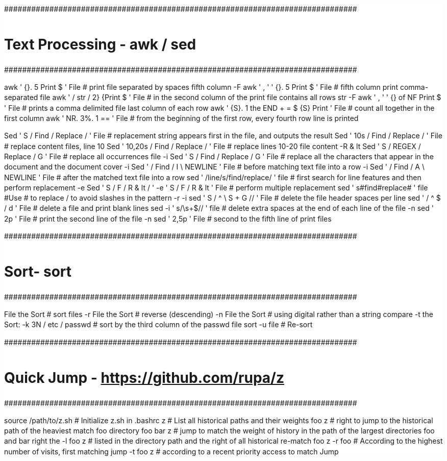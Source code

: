 
##############################################################################
# Text Processing - awk / sed
##############################################################################

awk ' {}. 5 Print $ ' File               # print file separated by spaces fifth column
-F awk ' , '  ' {}. 5 Print $ ' File        # fifth column print comma-separated file
awk ' / str / 2} {Print $ ' File         # in the second column of the print file contains all rows str
-F awk ' , '  ' {} of NF Print $ ' File       # prints a comma delimited file last column of each row
awk ' {S}. 1 the END + = $ {S} Print ' File    # count all together in the first column
awk ' NR. 3%. 1 == ' File                  # from the beginning of the first row, every fourth row line is printed

Sed ' S / Find / Replace / ' File          # replacement string appears first in the file, and outputs the result
Sed ' 10s / Find / Replace / ' File        # replace content files, line 10
Sed ' 10,20s / Find / Replace / ' File     # replace lines 10-20 file content
-R & lt Sed ' S / REGEX / Replace / G ' File     # replace all occurrences file
-i Sed ' S / Find / Replace / G ' File      # replace all the characters that appear in the document and the document cover
-i Sed ' / Find / I \ NEWLINE ' File       # before matching text file into a row
-i Sed ' / Find / A \ NEWLINE ' File       # after the matched text file into a row
sed ' /line/s/find/replace/ ' file    # first search for line features and then perform replacement
-e Sed ' S / F / R & lt / ' -e ' S / F / R & lt ' File     # perform multiple replacement
sed ' s#find#replace# ' file #Use          # to replace / to avoid slashes in the pattern
-r -i sed ' S / ^ \ S + G // ' File          # delete the file header spaces per line
sed ' / ^ $ / d ' File                    # delete a file and print blank lines
sed -i ' s/\s\+$// ' file             # delete extra spaces at the end of each line of the file
-n sed ' 2p ' File                    # print the second line of the file
-n sed ' 2,5p ' File                  # second to the fifth line of print files


##############################################################################
# Sort- sort
##############################################################################

File the Sort                           # sort files
-r File the Sort                        # reverse (descending)
-n File the Sort                        # using digital rather than a string compare
-t the Sort: -k 3N / etc / passwd          # sort by the third column of the passwd file
sort -u file                        # Re-sort


##############################################################################
# Quick Jump - https://github.com/rupa/z
##############################################################################

source /path/to/z.sh                # Initialize z.sh in .bashrc
z                                   # List all historical paths and their weights
foo z                               # right to jump to the historical path of the heaviest match foo directory
foo bar z                           # jump to match the weight of history in the path of the largest directories foo and bar right
the -l foo z                            # listed in the directory path and the right of all historical re-match foo
z -r foo                            # According to the highest number of visits, first matching jump
-t foo z                            # according to a recent priority access to match Jump
